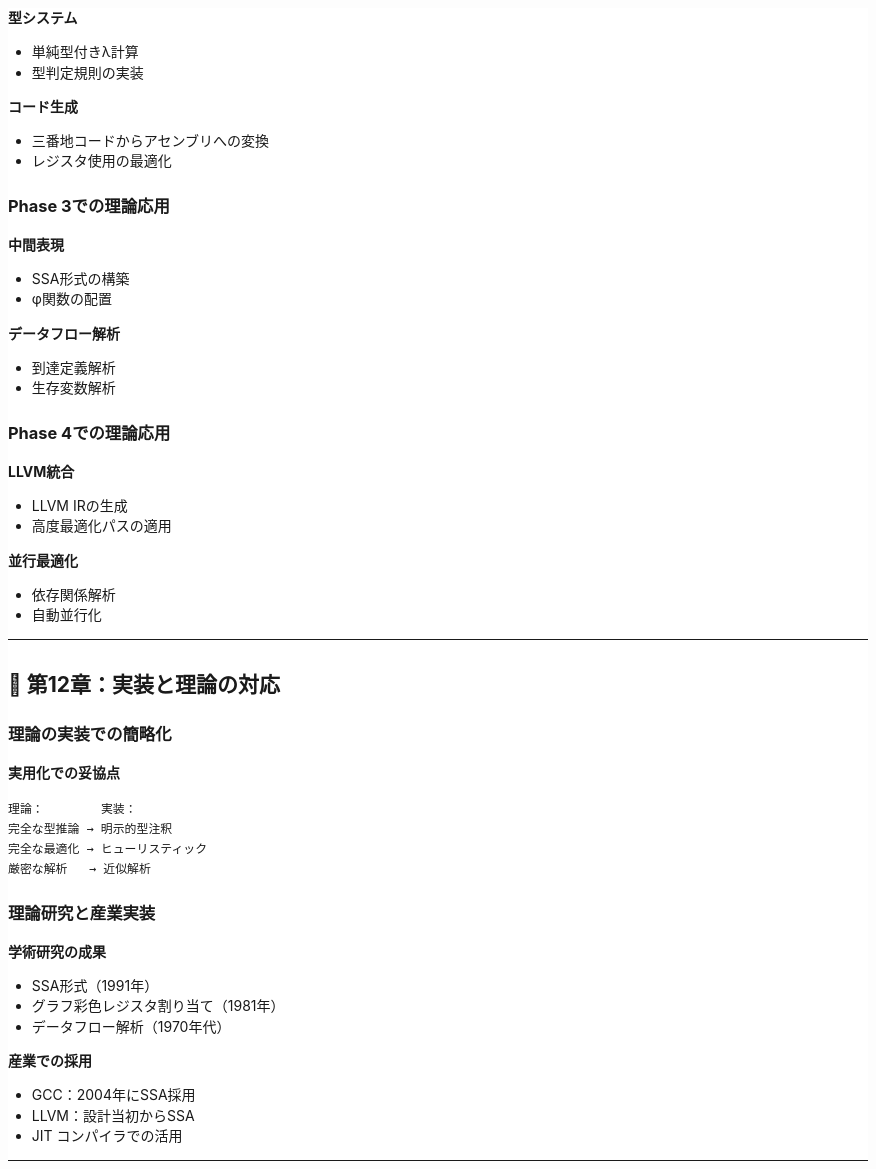 **型システム**
- 単純型付きλ計算
- 型判定規則の実装

**コード生成**
- 三番地コードからアセンブリへの変換
- レジスタ使用の最適化

### Phase 3での理論応用

**中間表現**
- SSA形式の構築
- φ関数の配置

**データフロー解析**
- 到達定義解析
- 生存変数解析

### Phase 4での理論応用

**LLVM統合**
- LLVM IRの生成
- 高度最適化パスの適用

**並行最適化**
- 依存関係解析
- 自動並行化

---

## 🔬 第12章：実装と理論の対応

### 理論の実装での簡略化

**実用化での妥協点**
```
理論：        実装：
完全な型推論 → 明示的型注釈
完全な最適化 → ヒューリスティック
厳密な解析   → 近似解析
```

### 理論研究と産業実装

**学術研究の成果**
- SSA形式（1991年）
- グラフ彩色レジスタ割り当て（1981年）
- データフロー解析（1970年代）

**産業での採用**
- GCC：2004年にSSA採用
- LLVM：設計当初からSSA
- JIT コンパイラでの活用

---